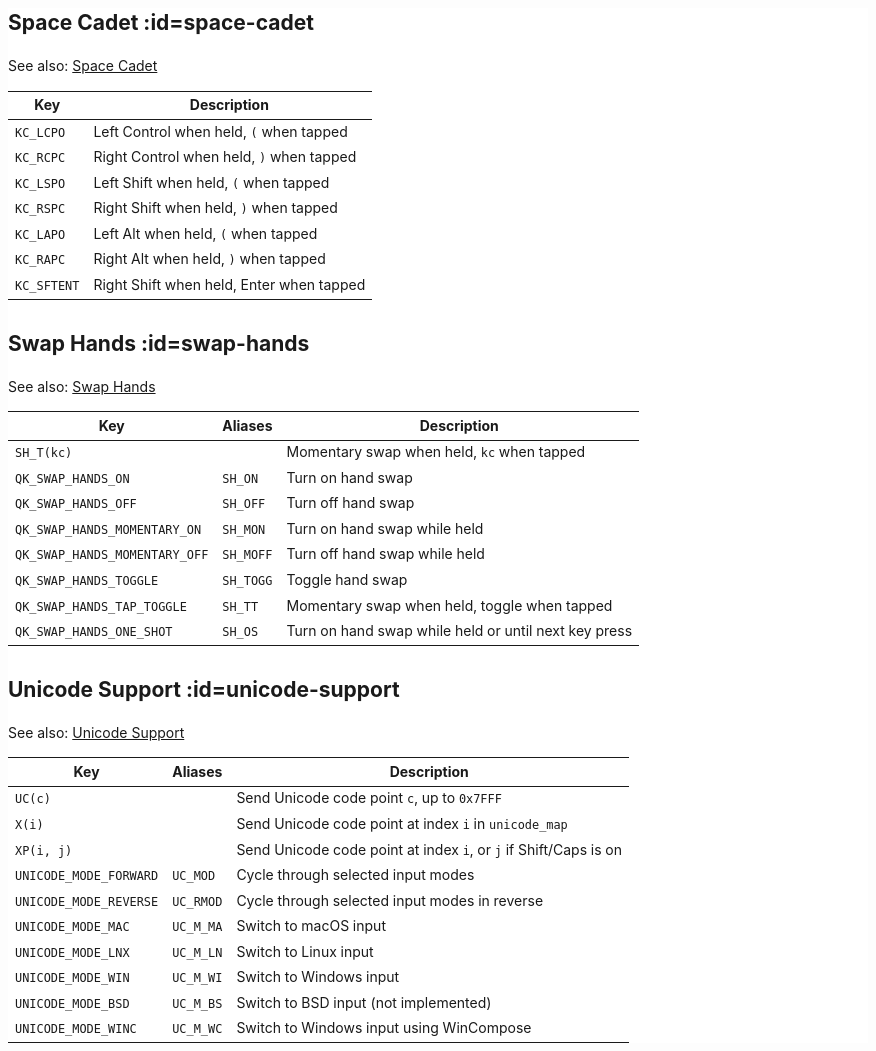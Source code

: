 ## Space Cadet :id=space-cadet

See also: [Space Cadet](feature_space_cadet.md)

|Key        |Description                             |
|-----------|----------------------------------------|
|`KC_LCPO`  |Left Control when held, `(` when tapped |
|`KC_RCPC`  |Right Control when held, `)` when tapped|
|`KC_LSPO`  |Left Shift when held, `(` when tapped   |
|`KC_RSPC`  |Right Shift when held, `)` when tapped  |
|`KC_LAPO`  |Left Alt when held, `(` when tapped     |
|`KC_RAPC`  |Right Alt when held, `)` when tapped    |
|`KC_SFTENT`|Right Shift when held, Enter when tapped|

## Swap Hands :id=swap-hands

See also: [Swap Hands](feature_swap_hands.md)

|Key                          |Aliases  |Description                                         |
|-----------------------------|---------|----------------------------------------------------|
|`SH_T(kc)`                   |         |Momentary swap when held, `kc` when tapped          |
|`QK_SWAP_HANDS_ON`           |`SH_ON`  |Turn on hand swap                                   |
|`QK_SWAP_HANDS_OFF`          |`SH_OFF` |Turn off hand swap                                  |
|`QK_SWAP_HANDS_MOMENTARY_ON` |`SH_MON` |Turn on hand swap while held                        |
|`QK_SWAP_HANDS_MOMENTARY_OFF`|`SH_MOFF`|Turn off hand swap while held                       |
|`QK_SWAP_HANDS_TOGGLE`       |`SH_TOGG`|Toggle hand swap                                    |
|`QK_SWAP_HANDS_TAP_TOGGLE`   |`SH_TT`  |Momentary swap when held, toggle when tapped        |
|`QK_SWAP_HANDS_ONE_SHOT`     |`SH_OS`  |Turn on hand swap while held or until next key press|

## Unicode Support :id=unicode-support

See also: [Unicode Support](feature_unicode.md)

|Key                   |Aliases  |Description                                                     |
|----------------------|---------|----------------------------------------------------------------|
|`UC(c)`               |         |Send Unicode code point `c`, up to `0x7FFF`                     |
|`X(i)`                |         |Send Unicode code point at index `i` in `unicode_map`           |
|`XP(i, j)`            |         |Send Unicode code point at index `i`, or `j` if Shift/Caps is on|
|`UNICODE_MODE_FORWARD`|`UC_MOD` |Cycle through selected input modes                              |
|`UNICODE_MODE_REVERSE`|`UC_RMOD`|Cycle through selected input modes in reverse                   |
|`UNICODE_MODE_MAC`    |`UC_M_MA`|Switch to macOS input                                           |
|`UNICODE_MODE_LNX`    |`UC_M_LN`|Switch to Linux input                                           |
|`UNICODE_MODE_WIN`    |`UC_M_WI`|Switch to Windows input                                         |
|`UNICODE_MODE_BSD`    |`UC_M_BS`|Switch to BSD input (not implemented)                           |
|`UNICODE_MODE_WINC`   |`UC_M_WC`|Switch to Windows input using WinCompose                        |
